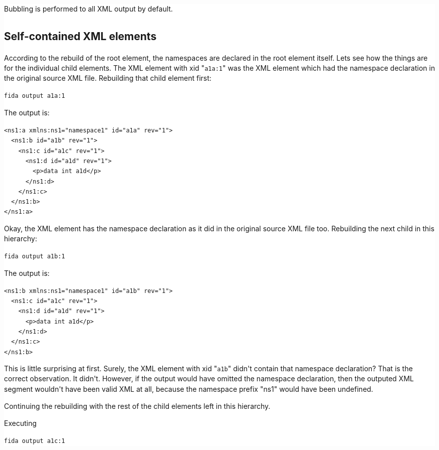 Bubbling is performed to all XML output by default.

## Self-contained XML elements ##

According to the rebuild of the root element, the namespaces
are declared in the root element itself. Lets see how the things
are for the individual child elements. The XML element with xid
"`a1a:1`" was the XML element which had the namespace declaration
in the original source XML file. Rebuilding that child element first:
```
fida output a1a:1
```

The output is:
```
<ns1:a xmlns:ns1="namespace1" id="a1a" rev="1">
  <ns1:b id="a1b" rev="1">
    <ns1:c id="a1c" rev="1">
      <ns1:d id="a1d" rev="1">
        <p>data int a1d</p>
      </ns1:d>
    </ns1:c>
  </ns1:b>
</ns1:a>
```

Okay, the XML element has the namespace declaration as it did in
the original source XML file too. Rebuilding the next child in
this hierarchy:
```
fida output a1b:1
```

The output is:
```
<ns1:b xmlns:ns1="namespace1" id="a1b" rev="1">
  <ns1:c id="a1c" rev="1">
    <ns1:d id="a1d" rev="1">
      <p>data int a1d</p>
    </ns1:d>
  </ns1:c>
</ns1:b>
```

This is little surprising at first. Surely, the XML element with xid
"`a1b`" didn't contain that namespace declaration? That is the correct
observation. It didn't. However, if the output would have omitted
the namespace declaration, then the outputed XML segment wouldn't
have been valid XML at all, because the namespace prefix "ns1"
would have been undefined.

Continuing the rebuilding with the rest of the child elements left
in this hierarchy.

Executing
```
fida output a1c:1
```
